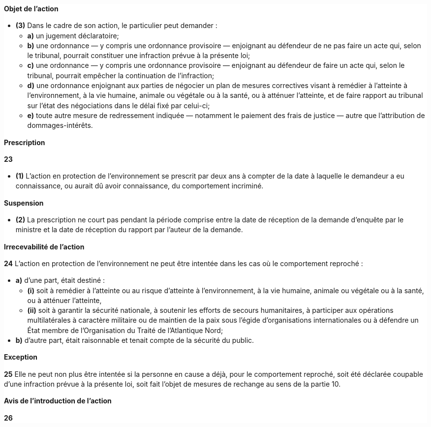 **Objet de l’action**

- **(3)** Dans le cadre de son action, le particulier peut demander :
	- **a)** un jugement déclaratoire;
	- **b)** une ordonnance — y compris une ordonnance provisoire — enjoignant au défendeur de ne pas faire un acte qui, selon le tribunal, pourrait constituer une infraction prévue à la présente loi;
	- **c)** une ordonnance — y compris une ordonnance provisoire — enjoignant au défendeur de faire un acte qui, selon le tribunal, pourrait empêcher la continuation de l’infraction;
	- **d)** une ordonnance enjoignant aux parties de négocier un plan de mesures correctives visant à remédier à l’atteinte à l’environnement, à la vie humaine, animale ou végétale ou à la santé, ou à atténuer l’atteinte, et de faire rapport au tribunal sur l’état des négociations dans le délai fixé par celui-ci;
	- **e)** toute autre mesure de redressement indiquée — notamment le paiement des frais de justice — autre que l’attribution de dommages-intérêts.




**Prescription**

**23** 

- **(1)** L’action en protection de l’environnement se prescrit par deux ans à compter de la date à laquelle le demandeur a eu connaissance, ou aurait dû avoir connaissance, du comportement incriminé.

**Suspension**

- **(2)** La prescription ne court pas pendant la période comprise entre la date de réception de la demande d’enquête par le ministre et la date de réception du rapport par l’auteur de la demande.




**Irrecevabilité de l’action**

**24** L’action en protection de l’environnement ne peut être intentée dans les cas où le comportement reproché :
- **a)** d’une part, était destiné :
	- **(i)** soit à remédier à l’atteinte ou au risque d’atteinte à l’environnement, à la vie humaine, animale ou végétale ou à la santé, ou à atténuer l’atteinte,
	- **(ii)** soit à garantir la sécurité nationale, à soutenir les efforts de secours humanitaires, à participer aux opérations multilatérales à caractère militaire ou de maintien de la paix sous l’égide d’organisations internationales ou à défendre un État membre de l’Organisation du Traité de l’Atlantique Nord;
- **b)** d’autre part, était raisonnable et tenait compte de la sécurité du public.




**Exception**

**25** Elle ne peut non plus être intentée si la personne en cause a déjà, pour le comportement reproché, soit été déclarée coupable d’une infraction prévue à la présente loi, soit fait l’objet de mesures de rechange au sens de la partie 10.




**Avis de l’introduction de l’action**

**26** 
